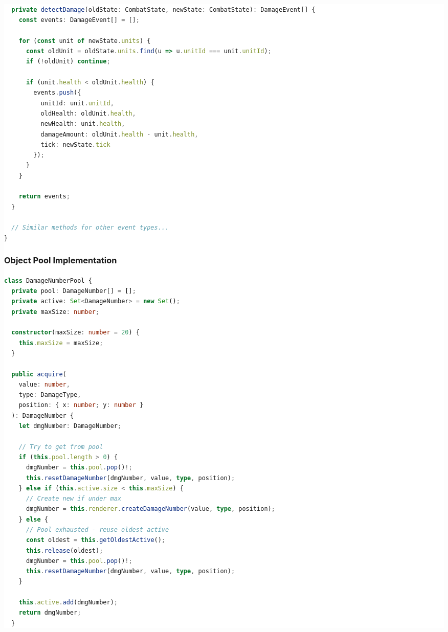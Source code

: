```typescript
  private detectDamage(oldState: CombatState, newState: CombatState): DamageEvent[] {
    const events: DamageEvent[] = [];

    for (const unit of newState.units) {
      const oldUnit = oldState.units.find(u => u.unitId === unit.unitId);
      if (!oldUnit) continue;

      if (unit.health < oldUnit.health) {
        events.push({
          unitId: unit.unitId,
          oldHealth: oldUnit.health,
          newHealth: unit.health,
          damageAmount: oldUnit.health - unit.health,
          tick: newState.tick
        });
      }
    }

    return events;
  }

  // Similar methods for other event types...
}
```

### Object Pool Implementation

```typescript
class DamageNumberPool {
  private pool: DamageNumber[] = [];
  private active: Set<DamageNumber> = new Set();
  private maxSize: number;

  constructor(maxSize: number = 20) {
    this.maxSize = maxSize;
  }

  public acquire(
    value: number,
    type: DamageType,
    position: { x: number; y: number }
  ): DamageNumber {
    let dmgNumber: DamageNumber;

    // Try to get from pool
    if (this.pool.length > 0) {
      dmgNumber = this.pool.pop()!;
      this.resetDamageNumber(dmgNumber, value, type, position);
    } else if (this.active.size < this.maxSize) {
      // Create new if under max
      dmgNumber = this.renderer.createDamageNumber(value, type, position);
    } else {
      // Pool exhausted - reuse oldest active
      const oldest = this.getOldestActive();
      this.release(oldest);
      dmgNumber = this.pool.pop()!;
      this.resetDamageNumber(dmgNumber, value, type, position);
    }

    this.active.add(dmgNumber);
    return dmgNumber;
  }

```